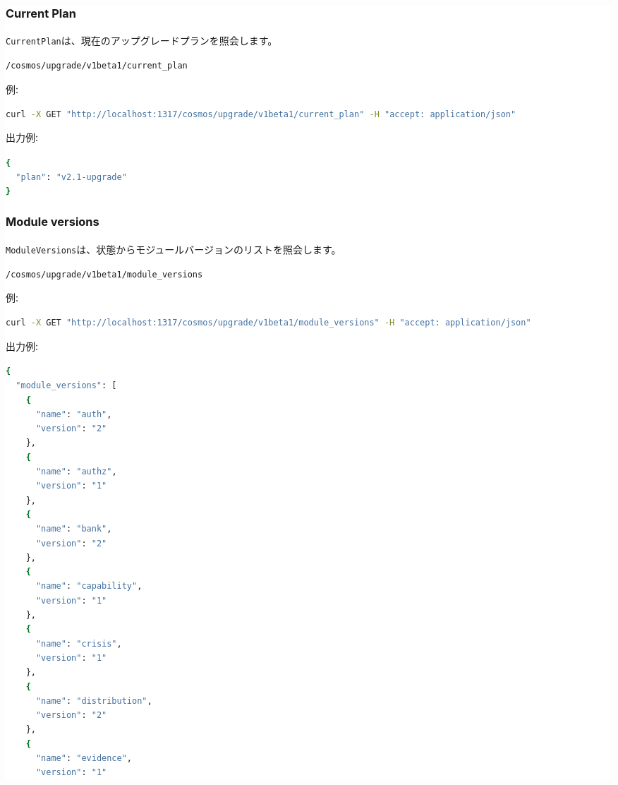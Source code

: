 ### Current Plan

`CurrentPlan`は、現在のアップグレードプランを照会します。

```bash
/cosmos/upgrade/v1beta1/current_plan
```

例:

```bash
curl -X GET "http://localhost:1317/cosmos/upgrade/v1beta1/current_plan" -H "accept: application/json"
```

出力例:

```bash
{
  "plan": "v2.1-upgrade"
}
```

### Module versions

`ModuleVersions`は、状態からモジュールバージョンのリストを照会します。

```bash
/cosmos/upgrade/v1beta1/module_versions
```

例:

```bash
curl -X GET "http://localhost:1317/cosmos/upgrade/v1beta1/module_versions" -H "accept: application/json"
```

出力例:

```bash
{
  "module_versions": [
    {
      "name": "auth",
      "version": "2"
    },
    {
      "name": "authz",
      "version": "1"
    },
    {
      "name": "bank",
      "version": "2"
    },
    {
      "name": "capability",
      "version": "1"
    },
    {
      "name": "crisis",
      "version": "1"
    },
    {
      "name": "distribution",
      "version": "2"
    },
    {
      "name": "evidence",
      "version": "1"
```